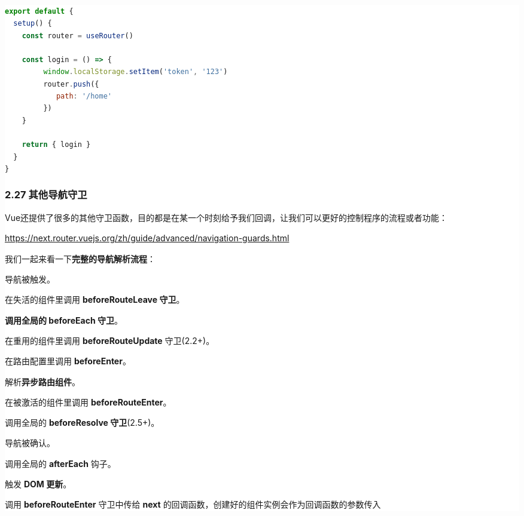 ```javascript
export default {
  setup() {
    const router = useRouter()
    
    const login = () => {
         window.localStorage.setItem('token', '123')
         router.push({
            path: '/home'
         })
    }
    
    return { login }
  }
}
```

### 2.27 **其他导航守卫**

Vue还提供了很多的其他守卫函数，目的都是在某一个时刻给予我们回调，让我们可以更好的控制程序的流程或者功能： 

 https://next.router.vuejs.org/zh/guide/advanced/navigation-guards.html 

我们一起来看一下**完整的导航解析流程**： 

导航被触发。 

在失活的组件里调用 **beforeRouteLeave 守卫**。 

**调用全局的 beforeEach 守卫**。 

在重用的组件里调用 **beforeRouteUpdate** 守卫(2.2+)。 

在路由配置里调用 **beforeEnter**。 

解析**异步路由组件**。 

在被激活的组件里调用 **beforeRouteEnter**。 

调用全局的 **beforeResolve 守卫**(2.5+)。 

导航被确认。 

调用全局的 **afterEach** 钩子。 

触发 **DOM 更新**。 

调用 **beforeRouteEnter** 守卫中传给 **next** 的回调函数，创建好的组件实例会作为回调函数的参数传入